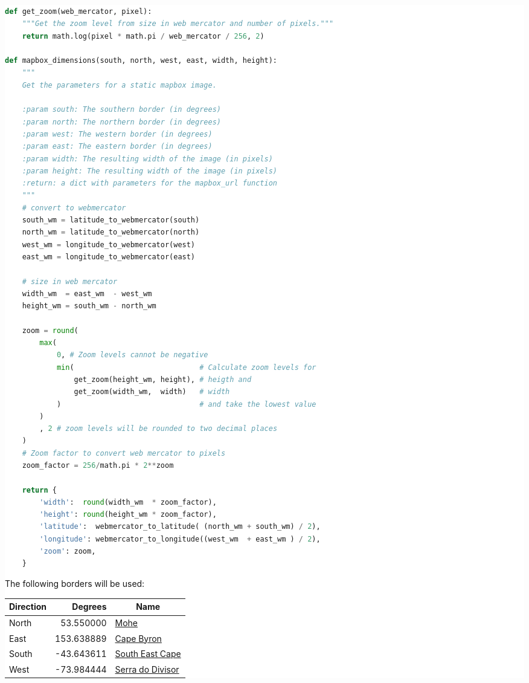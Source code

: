 ```python
def get_zoom(web_mercator, pixel):
    """Get the zoom level from size in web mercator and number of pixels."""
    return math.log(pixel * math.pi / web_mercator / 256, 2)

def mapbox_dimensions(south, north, west, east, width, height):
    """
    Get the parameters for a static mapbox image.

    :param south: The southern border (in degrees)
    :param north: The northern border (in degrees)
    :param west: The western border (in degrees)
    :param east: The eastern border (in degrees)
    :param width: The resulting width of the image (in pixels)
    :param height: The resulting width of the image (in pixels)
    :return: a dict with parameters for the mapbox_url function
    """
    # convert to webmercator
    south_wm = latitude_to_webmercator(south)
    north_wm = latitude_to_webmercator(north)
    west_wm = longitude_to_webmercator(west)
    east_wm = longitude_to_webmercator(east)

    # size in web mercator
    width_wm  = east_wm  - west_wm
    height_wm = south_wm - north_wm

    zoom = round(
        max(
            0, # Zoom levels cannot be negative
            min(                             # Calculate zoom levels for
                get_zoom(height_wm, height), # heigth and
                get_zoom(width_wm,  width)   # width
            )                                # and take the lowest value
        )
        , 2 # zoom levels will be rounded to two decimal places
    )
    # Zoom factor to convert web mercator to pixels
    zoom_factor = 256/math.pi * 2**zoom

    return {
        'width':  round(width_wm  * zoom_factor),
        'height': round(height_wm * zoom_factor),
        'latitude':  webmercator_to_latitude( (north_wm + south_wm) / 2),
        'longitude': webmercator_to_longitude((west_wm  + east_wm ) / 2),
        'zoom': zoom,
    }
```

The following borders will be used:

|Direction| Degrees | Name
|------|-----------:|----------|
|North |  53.550000 | [Mohe](https://en.wikipedia.org/wiki/Mohe_City) |
|East  | 153.638889 | [Cape Byron](https://en.wikipedia.org/wiki/Cape_Byron) |
|South | -43.643611 | [South East Cape](https://en.wikipedia.org/wiki/South_East_Cape) |
|West  | -73.984444 | [Serra do Divisor](https://en.wikipedia.org/wiki/Sierra_del_Divisor) |
